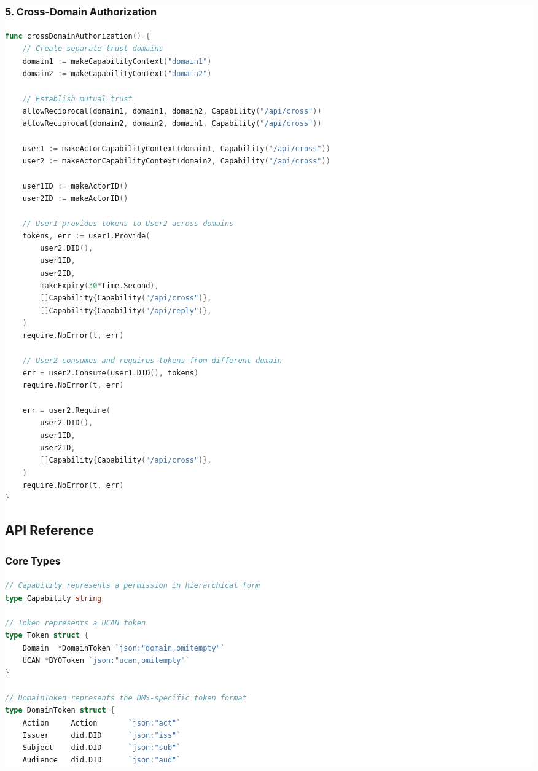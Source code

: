 ### 5. Cross-Domain Authorization

```go
func crossDomainAuthorization() {
    // Create separate trust domains
    domain1 := makeCapabilityContext("domain1")
    domain2 := makeCapabilityContext("domain2")
    
    // Establish mutual trust
    allowReciprocal(domain1, domain1, domain2, Capability("/api/cross"))
    allowReciprocal(domain2, domain2, domain1, Capability("/api/cross"))
    
    user1 := makeActorCapabilityContext(domain1, Capability("/api/cross"))
    user2 := makeActorCapabilityContext(domain2, Capability("/api/cross"))
    
    user1ID := makeActorID()
    user2ID := makeActorID()
    
    // User1 provides tokens to User2 across domains
    tokens, err := user1.Provide(
        user2.DID(),
        user1ID,
        user2ID,
        makeExpiry(30*time.Second),
        []Capability{Capability("/api/cross")},
        []Capability{Capability("/api/reply")},
    )
    require.NoError(t, err)
    
    // User2 consumes and requires tokens from different domain
    err = user2.Consume(user1.DID(), tokens)
    require.NoError(t, err)
    
    err = user2.Require(
        user2.DID(),
        user1ID,
        user2ID,
        []Capability{Capability("/api/cross")},
    )
    require.NoError(t, err)
}
```

## API Reference

### Core Types

```go
// Capability represents a permission in hierarchical form
type Capability string

// Token represents a UCAN token
type Token struct {
    Domain  *DomainToken `json:"domain,omitempty"`
    UCAN *BYOToken `json:"ucan,omitempty"`
}

// DomainToken represents the DMS-specific token format
type DomainToken struct {
    Action     Action       `json:"act"`
    Issuer     did.DID      `json:"iss"`
    Subject    did.DID      `json:"sub"`
    Audience   did.DID      `json:"aud"`
```